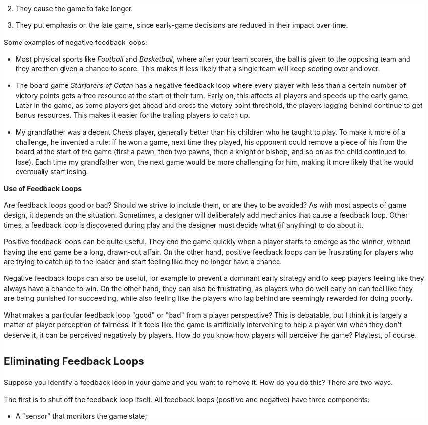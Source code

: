 2.  They cause the game to take longer.

3.  They put emphasis on the late game, since early-game decisions are reduced in their impact over time.


Some examples of negative feedback loops:

-   Most physical sports like *Football* and *Basketball*, where after your team scores, the ball is given to the opposing team and they are then given a chance to score. This makes it less likely that a single team will keep scoring over and over.

-   The board game *Starfarers of Catan* has a negative feedback loop where every player with less than a certain number of victory points gets a free resource at the start of their turn. Early on, this affects all players and speeds up the early game. Later in the game, as some players get ahead and cross the victory point threshold, the players lagging behind continue to get bonus resources. This makes it easier for the trailing players to catch up.

-   My grandfather was a decent *Chess* player, generally better than his children who he taught to play. To make it more of a challenge, he invented a rule: if he won a game, next time they played, his opponent could remove a piece of his from the board at the start of the game (first a pawn, then two pawns, then a knight or bishop, and so on as the child continued to lose). Each time my grandfather won, the next game would be more challenging for him, making it more likely that he would eventually start losing.


**Use of Feedback Loops**

Are feedback loops good or bad? Should we strive to include them, or are they to be avoided? As with most aspects of game design, it depends on the situation. Sometimes, a designer will deliberately add mechanics that cause a feedback loop. Other times, a feedback loop is discovered during play and the designer must decide what (if anything) to do about it.

Positive feedback loops can be quite useful. They end the game quickly when a player starts to emerge as the winner, without having the end game be a long, drawn-out affair. On the other hand, positive feedback loops can be frustrating for players who are trying to catch up to the leader and start feeling like they no longer have a chance.

Negative feedback loops can also be useful, for example to prevent a dominant early strategy and to keep players feeling like they always have a chance to win. On the other hand, they can also be frustrating, as players who do well early on can feel like they are being punished for succeeding, while also feeling like the players who lag behind are seemingly rewarded for doing poorly.

What makes a particular feedback loop "good" or "bad" from a player perspective? This is debatable, but I think it is largely a matter of player perception of fairness. If it feels like the game is artificially intervening to help a player win when they don’t deserve it, it can be perceived negatively by players. How do you know how players will perceive the game? Playtest, of course.

## Eliminating Feedback Loops

Suppose you identify a feedback loop in your game and you want to remove it. How do you do this? There are two ways.

The first is to shut off the feedback loop itself. All feedback loops (positive and negative) have three components:

-   A "sensor" that monitors the game state;
